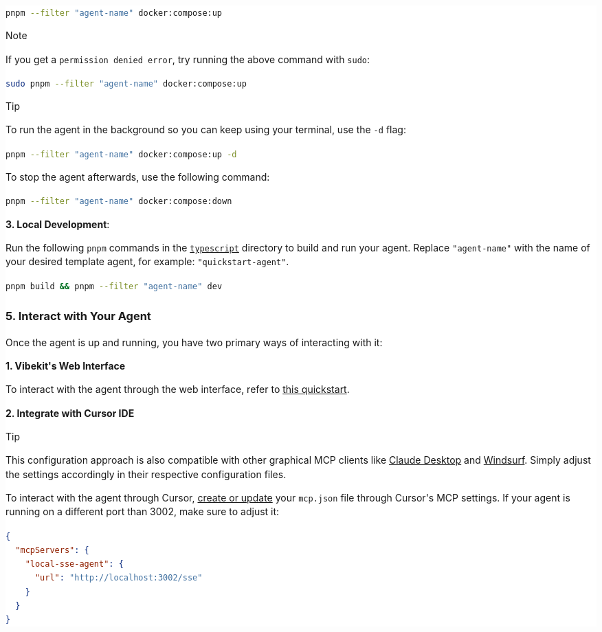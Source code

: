 ```bash
pnpm --filter "agent-name" docker:compose:up
```

> [!NOTE]  
> If you get a `permission denied error`, try running the above command with `sudo`:
>
> ```bash
> sudo pnpm --filter "agent-name" docker:compose:up
> ```

> [!TIP]  
> To run the agent in the background so you can keep using your terminal, use the `-d` flag:
>
> ```bash
> pnpm --filter "agent-name" docker:compose:up -d
> ```

To stop the agent afterwards, use the following command:

```bash
pnpm --filter "agent-name" docker:compose:down
```

**3. Local Development**:

Run the following `pnpm` commands in the [`typescript`](https://github.com/EmberAGI/arbitrum-vibekit/tree/main/typescript) directory to build and run your agent. Replace `"agent-name"` with the name of your desired template agent, for example: `"quickstart-agent"`.

```bash
pnpm build && pnpm --filter "agent-name" dev
```

### 5. Interact with Your Agent

Once the agent is up and running, you have two primary ways of interacting with it:

**1. Vibekit's Web Interface**

To interact with the agent through the web interface, refer to [this quickstart](https://github.com/EmberAGI/arbitrum-vibekit/blob/main/typescript/clients/web/README.md#quickstart).

**2. Integrate with Cursor IDE**

> [!TIP]  
> This configuration approach is also compatible with other graphical MCP clients like [Claude Desktop](https://modelcontextprotocol.io/quickstart/user) and [Windsurf](https://docs.windsurf.com/windsurf/mcp). Simply adjust the settings accordingly in their respective configuration files.

To interact with the agent through Cursor, [create or update](https://docs.cursor.com/context/model-context-protocol) your `mcp.json` file through Cursor's MCP settings. If your agent is running on a different port than 3002, make sure to adjust it:

```json
{
  "mcpServers": {
    "local-sse-agent": {
      "url": "http://localhost:3002/sse"
    }
  }
}
```
